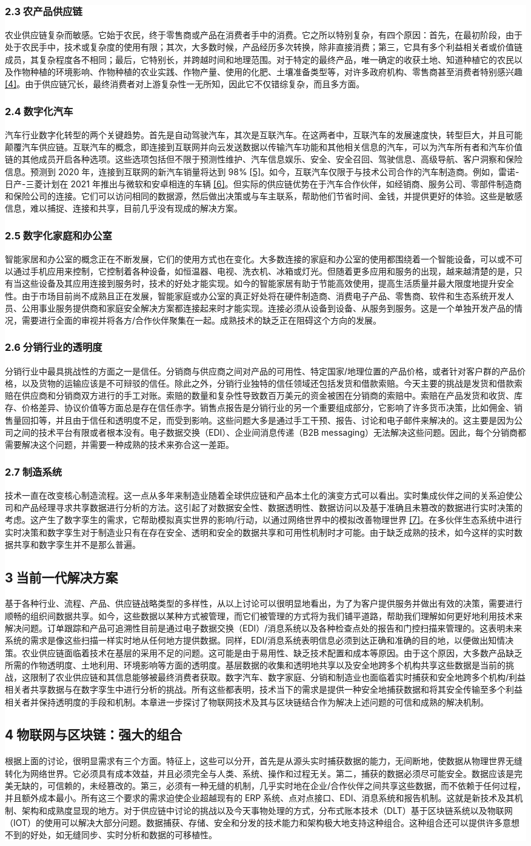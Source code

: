 ### 2.3 农产品供应链

农业供应链复杂而敏感。它始于农民，终于零售商或产品在消费者手中的消费。它之所以特别复杂，有四个原因：首先，在最初阶段，由于处于农民手中，技术或复杂度的使用有限；其次，大多数时候，产品经历多次转换，除非直接消费；第三，它具有多个利益相关者或价值链成员，其复杂程度各不相同；最后，它特别长，并跨越时间和地理范围。对于特定的最终产品，唯一确定的收获土地、知道种植它的农民以及作物种植的环境影响、作物种植的农业实践、作物产量、使用的化肥、土壤准备类型等，对许多政府机构、零售商甚至消费者特别感兴趣 [[4]](S0065245819300336.xhtml#bb0025)。由于供应链冗长，最终消费者对上游复杂性一无所知，因此它不仅错综复杂，而且多方面。

### 2.4 数字化汽车

汽车行业数字化转型的两个关键趋势。首先是自动驾驶汽车，其次是互联汽车。在这两者中，互联汽车的发展速度快，转型巨大，并且可能颠覆汽车供应链。互联汽车的概念，即连接到互联网并向云发送数据以传输汽车功能和其他相关信息的汽车，可以为汽车所有者和汽车价值链的其他成员开启各种选项。这些选项包括但不限于预测性维护、汽车信息娱乐、安全、安全召回、驾驶信息、高级导航、客户洞察和保险信息。预测到 2020 年，连接到互联网的新汽车销量将达到 98% [[5]](S0065245819300336.xhtml#bb0030)。如今，互联汽车仅限于与技术公司合作的汽车制造商。例如，雷诺-日产-三菱计划在 2021 年推出与微软和安卓相连的车辆 [[6]](S0065245819300336.xhtml#bb0035)。但实际的供应链优势在于汽车合作伙伴，如经销商、服务公司、零部件制造商和保险公司的连接。它们可以访问相同的数据源，然后做出决策或与车主联系，帮助他们节省时间、金钱，并提供更好的体验。这些是敏感信息，难以捕捉、连接和共享，目前几乎没有现成的解决方案。

### 2.5 数字化家庭和办公室

智能家居和办公室的概念正在不断发展，它们的使用方式也在变化。大多数连接的家庭和办公室的使用都围绕着一个智能设备，可以或不可以通过手机应用来控制，它控制着各种设备，如恒温器、电视、洗衣机、冰箱或灯光。但随着更多应用和服务的出现，越来越清楚的是，只有当这些设备及其应用连接到服务时，技术的好处才能实现。如今的智能家居有助于节能高效使用，提高生活质量并最大限度地提升安全性。由于市场目前尚不成熟且正在发展，智能家庭或办公室的真正好处将在硬件制造商、消费电子产品、零售商、软件和生态系统开发人员、公用事业服务提供商和家庭安全解决方案都连接起来时才能实现。连接必须从设备到设备、从服务到服务。这是一个单独开发产品的情况，需要进行全面的审视并将各方/合作伙伴聚集在一起。成熟技术的缺乏正在阻碍这个方向的发展。

### 2.6 分销行业的透明度

分销行业中最具挑战性的方面之一是信任。分销商与供应商之间对产品的可用性、特定国家/地理位置的产品价格，或者针对客户群的产品价格，以及货物的运输应该是不可辩驳的信任。除此之外，分销行业独特的信任领域还包括发货和借款索赔。今天主要的挑战是发货和借款索赔在供应商和分销商双方进行的手工对账。索赔的数量和复杂性导致数百万美元的资金被困在分销商的索赔中。索赔在产品发货和收货、库存、价格差异、协议价值等方面总是存在信任赤字。销售点报告是分销行业的另一个重要组成部分，它影响了许多货币决策，比如佣金、销售量回扣等，并且由于信任和透明度不足，而受到影响。这些问题大多是通过手工干预、报告、讨论和电子邮件来解决的。这主要是因为公司之间的技术平台有限或者根本没有。电子数据交换（EDI）、企业间消息传递（B2B messaging）无法解决这些问题。因此，每个分销商都需要解决这个问题，并需要一种成熟的技术来弥合这一差距。

### 2.7 制造系统

技术一直在改变核心制造流程。这一点从多年来制造业随着全球供应链和产品本土化的演变方式可以看出。实时集成伙伴之间的关系迫使公司和产品经理寻求共享数据进行分析的方法。这引起了对数据安全性、数据透明性、数据访问以及基于准确且未篡改的数据进行实时决策的考虑。这产生了数字孪生的需求，它帮助模拟真实世界的影响/行动，以通过网络世界中的模拟改善物理世界 [[7]](S0065245819300336.xhtml#bb0040)。在多伙伴生态系统中进行实时决策和数字孪生对于制造业只有在存在安全、透明和安全的数据共享和可用性机制时才可能。由于缺乏成熟的技术，如今这样的实时数据共享和数字孪生并不是那么普遍。

## 3 当前一代解决方案

基于各种行业、流程、产品、供应链战略类型的多样性，从以上讨论可以很明显地看出，为了为客户提供服务并做出有效的决策，需要进行顺畅的组织间数据共享。如今，这些数据以某种方式被管理，而它们被管理的方式将为我们铺平道路，帮助我们理解如何更好地利用技术来解决问题。订单跟踪和产品可追溯性目前是通过电子数据交换（EDI）/消息系统以及各种检查点处的报告和门控扫描来管理的。这表明未来系统的需求是像这些扫描一样实时地从任何地方提供数据。同样，EDI/消息系统表明信息必须到达正确和准确的目的地，以便做出知情决策。农业供应链面临着技术在基层的采用不足的问题。这可能是由于易用性、缺乏技术配置和成本等原因。由于这个原因，大多数产品缺乏所需的作物透明度、土地利用、环境影响等方面的透明度。基层数据的收集和透明地共享以及安全地跨多个机构共享这些数据是当前的挑战，这限制了农业供应链和其信息能够被最终消费者获取。数字汽车、数字家庭、分销和制造业也面临着实时捕获和安全地跨多个机构/利益相关者共享数据与在数字孪生中进行分析的挑战。所有这些都表明，技术当下的需求是提供一种安全地捕获数据和将其安全传输至多个利益相关者并保持透明度的手段和机制。本章进一步探讨了物联网技术及其与区块链结合作为解决上述问题的可信和成熟的解决机制。

## 4 物联网与区块链：强大的组合

根据上面的讨论，很明显需求有三个方面。特征上，这些可以分开，首先是从源头实时捕获数据的能力，无间断地，使数据从物理世界无缝转化为网络世界。它必须具有成本效益，并且必须完全与人类、系统、操作和过程无关。第二，捕获的数据必须尽可能安全。数据应该是完美无缺的，可信赖的，未经篡改的。第三，必须有一种无缝的机制，几乎实时地在企业/合作伙伴之间共享这些数据，而不依赖于任何过程，并且额外成本最小。所有这三个要求的需求迫使企业超越现有的 ERP 系统、点对点接口、EDI、消息系统和报告机制。这就是新技术及其机制、架构和成熟度显现的地方。对于供应链中讨论的挑战以及今天事物处理的方式，分布式账本技术（DLT）基于区块链系统以及物联网（IOT）的使用可以解决大部分问题。数据捕获、存储、安全和分发的技术能力和架构极大地支持这种组合。这种组合还可以提供许多意想不到的好处，如无缝同步、实时分析和数据的可移植性。
